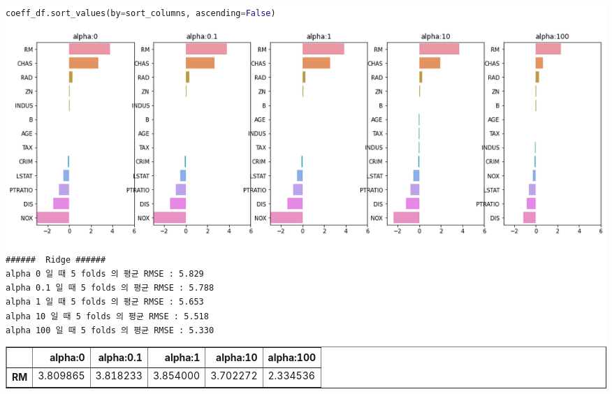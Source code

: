 ```python
coeff_df.sort_values(by=sort_columns, ascending=False)
```


    
![png](output_4_0.png)
    


    ######  Ridge ######
    alpha 0 일 때 5 folds 의 평균 RMSE : 5.829 
    alpha 0.1 일 때 5 folds 의 평균 RMSE : 5.788 
    alpha 1 일 때 5 folds 의 평균 RMSE : 5.653 
    alpha 10 일 때 5 folds 의 평균 RMSE : 5.518 
    alpha 100 일 때 5 folds 의 평균 RMSE : 5.330 
    




<div>
<style scoped>
    .dataframe tbody tr th:only-of-type {
        vertical-align: middle;
    }

    .dataframe tbody tr th {
        vertical-align: top;
    }

    .dataframe thead th {
        text-align: right;
    }
</style>
<table border="1" class="dataframe">
  <thead>
    <tr style="text-align: right;">
      <th></th>
      <th>alpha:0</th>
      <th>alpha:0.1</th>
      <th>alpha:1</th>
      <th>alpha:10</th>
      <th>alpha:100</th>
    </tr>
  </thead>
  <tbody>
    <tr>
      <th>RM</th>
      <td>3.809865</td>
      <td>3.818233</td>
      <td>3.854000</td>
      <td>3.702272</td>
      <td>2.334536</td>